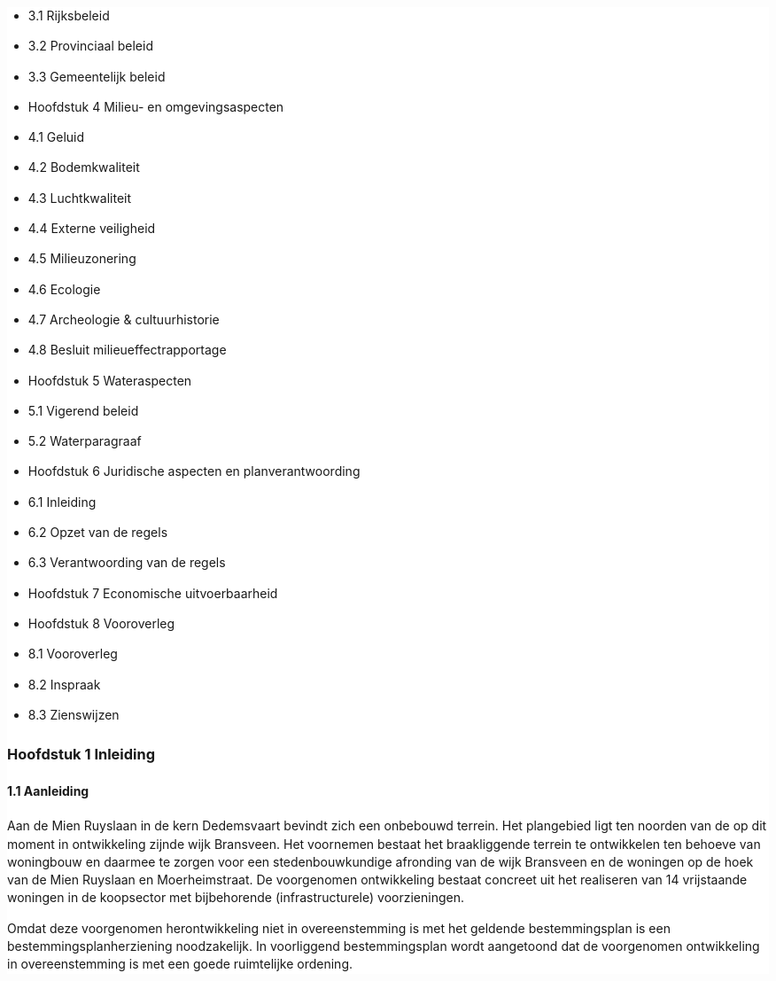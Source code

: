 + 3\.1 Rijksbeleid

+ 3\.2 Provinciaal beleid

+ 3\.3 Gemeentelijk beleid

* Hoofdstuk 4 Milieu\- en omgevingsaspecten

+ 4\.1 Geluid

+ 4\.2 Bodemkwaliteit

+ 4\.3 Luchtkwaliteit

+ 4\.4 Externe veiligheid

+ 4\.5 Milieuzonering

+ 4\.6 Ecologie

+ 4\.7 Archeologie \& cultuurhistorie

+ 4\.8 Besluit milieueffectrapportage

* Hoofdstuk 5 Wateraspecten

+ 5\.1 Vigerend beleid

+ 5\.2 Waterparagraaf

* Hoofdstuk 6 Juridische aspecten en planverantwoording

+ 6\.1 Inleiding

+ 6\.2 Opzet van de regels

+ 6\.3 Verantwoording van de regels

* Hoofdstuk 7 Economische uitvoerbaarheid

* Hoofdstuk 8 Vooroverleg

+ 8\.1 Vooroverleg

+ 8\.2 Inspraak

+ 8\.3 Zienswijzen

### Hoofdstuk 1 Inleiding

#### 1\.1 Aanleiding

Aan de Mien Ruyslaan in de kern Dedemsvaart bevindt zich een onbebouwd terrein. Het plangebied ligt ten noorden van de op dit moment in ontwikkeling zijnde wijk Bransveen. Het voornemen bestaat het braakliggende terrein te ontwikkelen ten behoeve van woningbouw en daarmee te zorgen voor een stedenbouwkundige afronding van de wijk Bransveen en de woningen op de hoek van de Mien Ruyslaan en Moerheimstraat. De voorgenomen ontwikkeling bestaat concreet uit het realiseren van 14 vrijstaande woningen in de koopsector met bijbehorende (infrastructurele) voorzieningen.

Omdat deze voorgenomen herontwikkeling niet in overeenstemming is met het geldende bestemmingsplan is een bestemmingsplanherziening noodzakelijk. In voorliggend bestemmingsplan wordt aangetoond dat de voorgenomen ontwikkeling in overeenstemming is met een goede ruimtelijke ordening.
